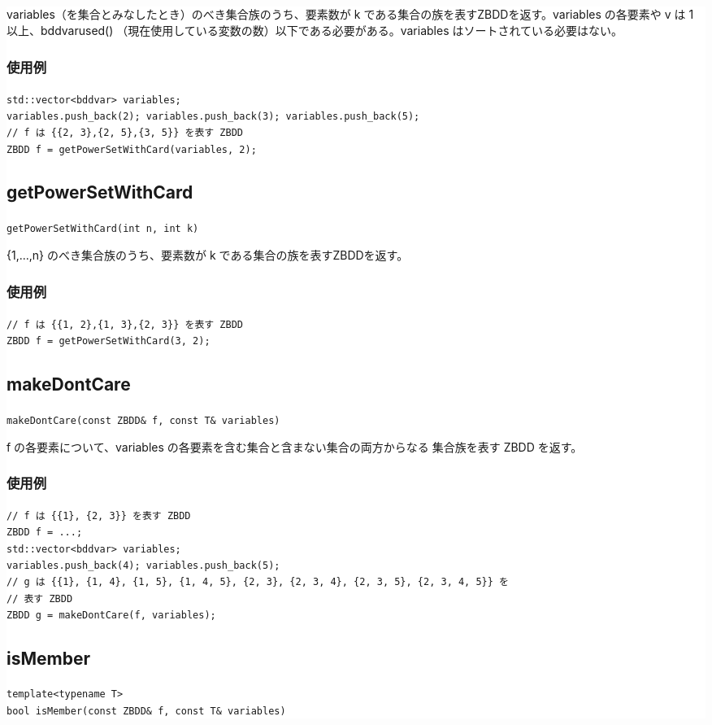 variables（を集合とみなしたとき）のべき集合族のうち、要素数が k である集合の族を表すZBDDを返す。variables の各要素や v は 1 以上、bddvarused() （現在使用している変数の数）以下である必要がある。variables はソートされている必要はない。

### 使用例

```
std::vector<bddvar> variables;
variables.push_back(2); variables.push_back(3); variables.push_back(5);
// f は {{2, 3},{2, 5},{3, 5}} を表す ZBDD
ZBDD f = getPowerSetWithCard(variables, 2);
```

## getPowerSetWithCard

```
getPowerSetWithCard(int n, int k)
```

{1,...,n} のべき集合族のうち、要素数が k である集合の族を表すZBDDを返す。

### 使用例

```
// f は {{1, 2},{1, 3},{2, 3}} を表す ZBDD
ZBDD f = getPowerSetWithCard(3, 2);
```

## makeDontCare

```
makeDontCare(const ZBDD& f, const T& variables)
```

f の各要素について、variables の各要素を含む集合と含まない集合の両方からなる
集合族を表す ZBDD を返す。


### 使用例

```
// f は {{1}, {2, 3}} を表す ZBDD
ZBDD f = ...;
std::vector<bddvar> variables;
variables.push_back(4); variables.push_back(5);
// g は {{1}, {1, 4}, {1, 5}, {1, 4, 5}, {2, 3}, {2, 3, 4}, {2, 3, 5}, {2, 3, 4, 5}} を
// 表す ZBDD
ZBDD g = makeDontCare(f, variables);
```

## isMember

```
template<typename T>
bool isMember(const ZBDD& f, const T& variables)
```
